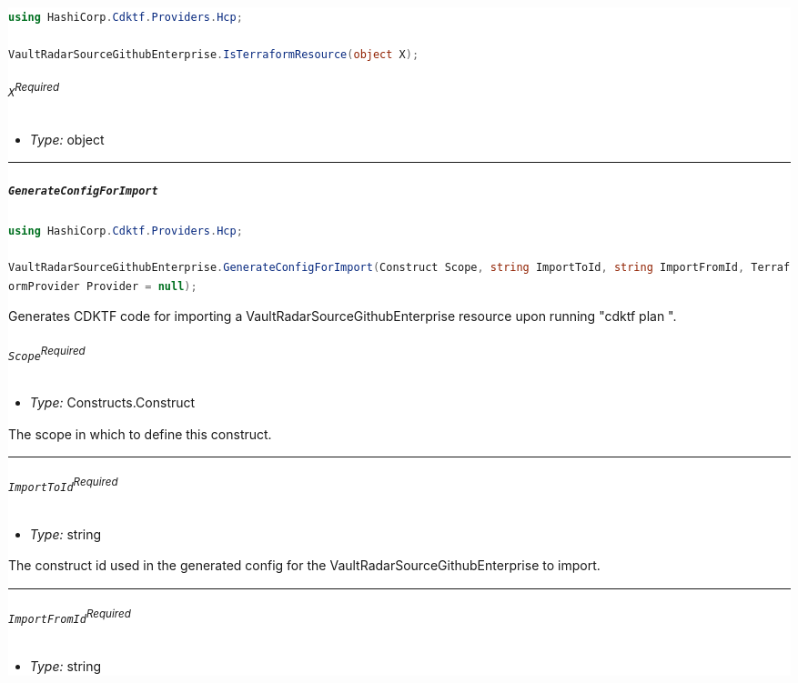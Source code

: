 ```csharp
using HashiCorp.Cdktf.Providers.Hcp;

VaultRadarSourceGithubEnterprise.IsTerraformResource(object X);
```

###### `X`<sup>Required</sup> <a name="X" id="@cdktf/provider-hcp.vaultRadarSourceGithubEnterprise.VaultRadarSourceGithubEnterprise.isTerraformResource.parameter.x"></a>

- *Type:* object

---

##### `GenerateConfigForImport` <a name="GenerateConfigForImport" id="@cdktf/provider-hcp.vaultRadarSourceGithubEnterprise.VaultRadarSourceGithubEnterprise.generateConfigForImport"></a>

```csharp
using HashiCorp.Cdktf.Providers.Hcp;

VaultRadarSourceGithubEnterprise.GenerateConfigForImport(Construct Scope, string ImportToId, string ImportFromId, TerraformProvider Provider = null);
```

Generates CDKTF code for importing a VaultRadarSourceGithubEnterprise resource upon running "cdktf plan <stack-name>".

###### `Scope`<sup>Required</sup> <a name="Scope" id="@cdktf/provider-hcp.vaultRadarSourceGithubEnterprise.VaultRadarSourceGithubEnterprise.generateConfigForImport.parameter.scope"></a>

- *Type:* Constructs.Construct

The scope in which to define this construct.

---

###### `ImportToId`<sup>Required</sup> <a name="ImportToId" id="@cdktf/provider-hcp.vaultRadarSourceGithubEnterprise.VaultRadarSourceGithubEnterprise.generateConfigForImport.parameter.importToId"></a>

- *Type:* string

The construct id used in the generated config for the VaultRadarSourceGithubEnterprise to import.

---

###### `ImportFromId`<sup>Required</sup> <a name="ImportFromId" id="@cdktf/provider-hcp.vaultRadarSourceGithubEnterprise.VaultRadarSourceGithubEnterprise.generateConfigForImport.parameter.importFromId"></a>

- *Type:* string
